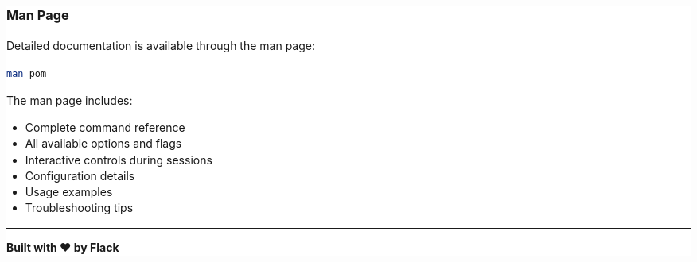 ### Man Page

Detailed documentation is available through the man page:
```bash
man pom
```

The man page includes:
- Complete command reference
- All available options and flags
- Interactive controls during sessions
- Configuration details
- Usage examples
- Troubleshooting tips

---
**Built with ❤️ by Flack**
